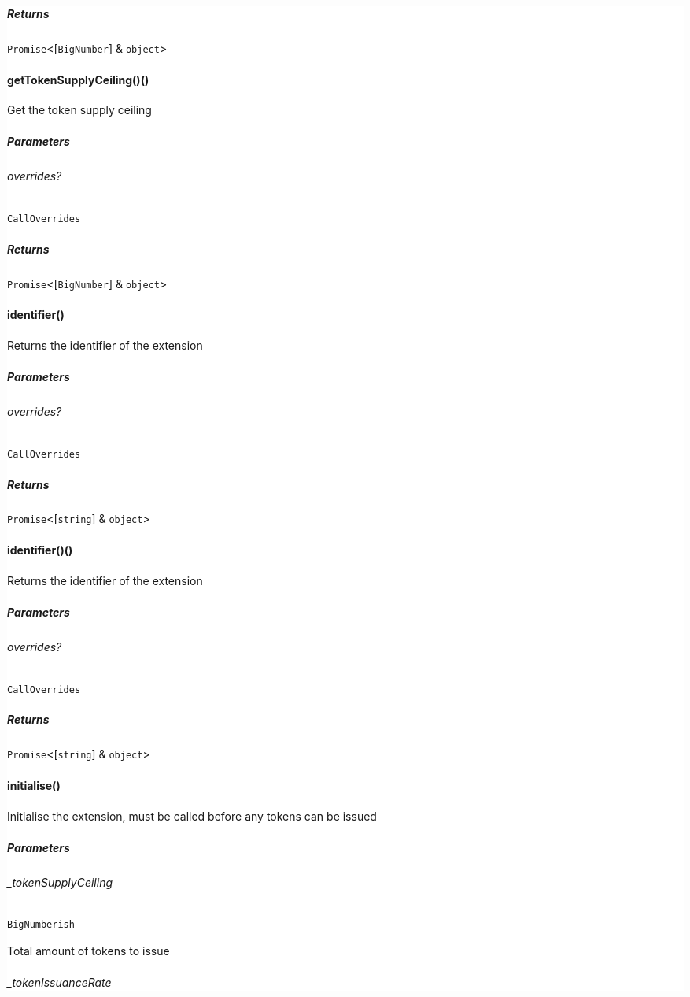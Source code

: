 ##### Returns

`Promise`\<\[`BigNumber`\] & `object`\>

#### getTokenSupplyCeiling()()

Get the token supply ceiling

##### Parameters

###### overrides?

`CallOverrides`

##### Returns

`Promise`\<\[`BigNumber`\] & `object`\>

#### identifier()

Returns the identifier of the extension

##### Parameters

###### overrides?

`CallOverrides`

##### Returns

`Promise`\<\[`string`\] & `object`\>

#### identifier()()

Returns the identifier of the extension

##### Parameters

###### overrides?

`CallOverrides`

##### Returns

`Promise`\<\[`string`\] & `object`\>

#### initialise()

Initialise the extension, must be called before any tokens can be issued

##### Parameters

###### \_tokenSupplyCeiling

`BigNumberish`

Total amount of tokens to issue

###### \_tokenIssuanceRate

